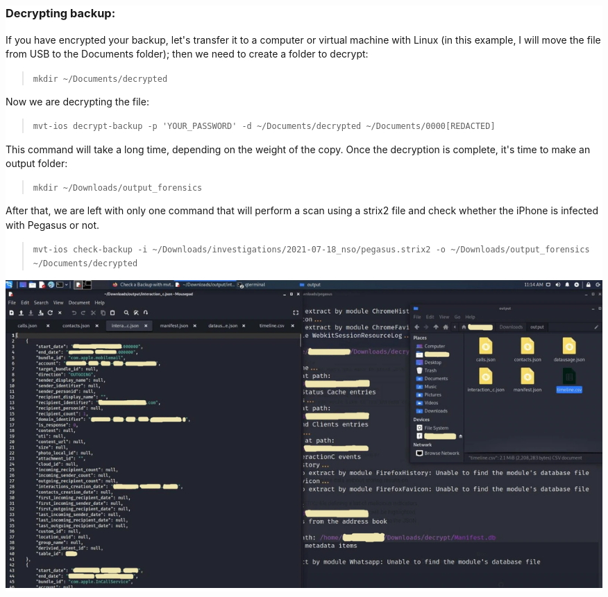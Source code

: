 
### Decrypting backup:

If you have encrypted your backup, let's transfer it to a computer or virtual machine with Linux (in this example, I will move the file from USB to the Documents folder); then we need to create a folder to decrypt:

> ```shell
> mkdir ~/Documents/decrypted
> ```

Now we are decrypting the file:

> ```shell
> mvt-ios decrypt-backup -p 'YOUR_PASSWORD' -d ~/Documents/decrypted ~/Documents/0000[REDACTED]
> ```

This command will take a long time, depending on the weight of the copy. Once the decryption is complete, it's time to make an output folder:

> ```shell
> mkdir ~/Downloads/output_forensics
> ```

After that, we are left with only one command that will perform a scan using a strix2 file and check whether the iPhone is infected with Pegasus or not.

> ```shell
> mvt-ios check-backup -i ~/Downloads/investigations/2021-07-18_nso/pegasus.strix2 -o ~/Downloads/output_forensics ~/Documents/decrypted
> ```

   <p align="center">
      <img width="100%" src="1.webp" />
   </p>

